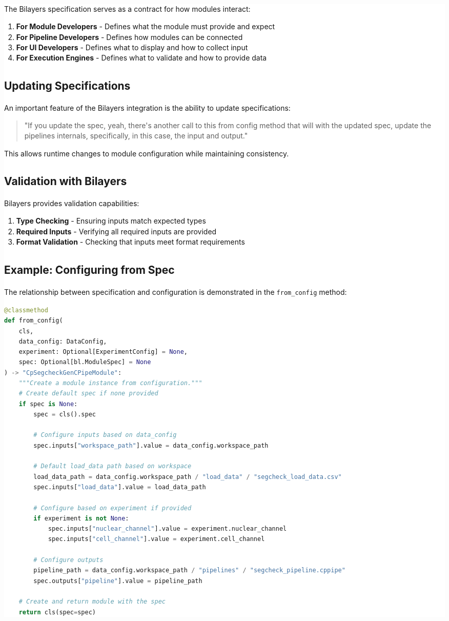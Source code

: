 The Bilayers specification serves as a contract for how modules interact:

1. **For Module Developers** - Defines what the module must provide and expect
2. **For Pipeline Developers** - Defines how modules can be connected
3. **For UI Developers** - Defines what to display and how to collect input
4. **For Execution Engines** - Defines what to validate and how to provide data

## Updating Specifications

An important feature of the Bilayers integration is the ability to update specifications:

> "If you update the spec, yeah, there's another call to this from config method that will with the updated spec, update the pipelines internals, specifically, in this case, the input and output."

This allows runtime changes to module configuration while maintaining consistency.

## Validation with Bilayers

Bilayers provides validation capabilities:

1. **Type Checking** - Ensuring inputs match expected types
2. **Required Inputs** - Verifying all required inputs are provided
3. **Format Validation** - Checking that inputs meet format requirements

## Example: Configuring from Spec

The relationship between specification and configuration is demonstrated in the `from_config` method:

```python
@classmethod
def from_config(
    cls,
    data_config: DataConfig,
    experiment: Optional[ExperimentConfig] = None,
    spec: Optional[bl.ModuleSpec] = None
) -> "CpSegcheckGenCPipeModule":
    """Create a module instance from configuration."""
    # Create default spec if none provided
    if spec is None:
        spec = cls().spec

        # Configure inputs based on data_config
        spec.inputs["workspace_path"].value = data_config.workspace_path

        # Default load_data path based on workspace
        load_data_path = data_config.workspace_path / "load_data" / "segcheck_load_data.csv"
        spec.inputs["load_data"].value = load_data_path

        # Configure based on experiment if provided
        if experiment is not None:
            spec.inputs["nuclear_channel"].value = experiment.nuclear_channel
            spec.inputs["cell_channel"].value = experiment.cell_channel

        # Configure outputs
        pipeline_path = data_config.workspace_path / "pipelines" / "segcheck_pipeline.cppipe"
        spec.outputs["pipeline"].value = pipeline_path

    # Create and return module with the spec
    return cls(spec=spec)
```
